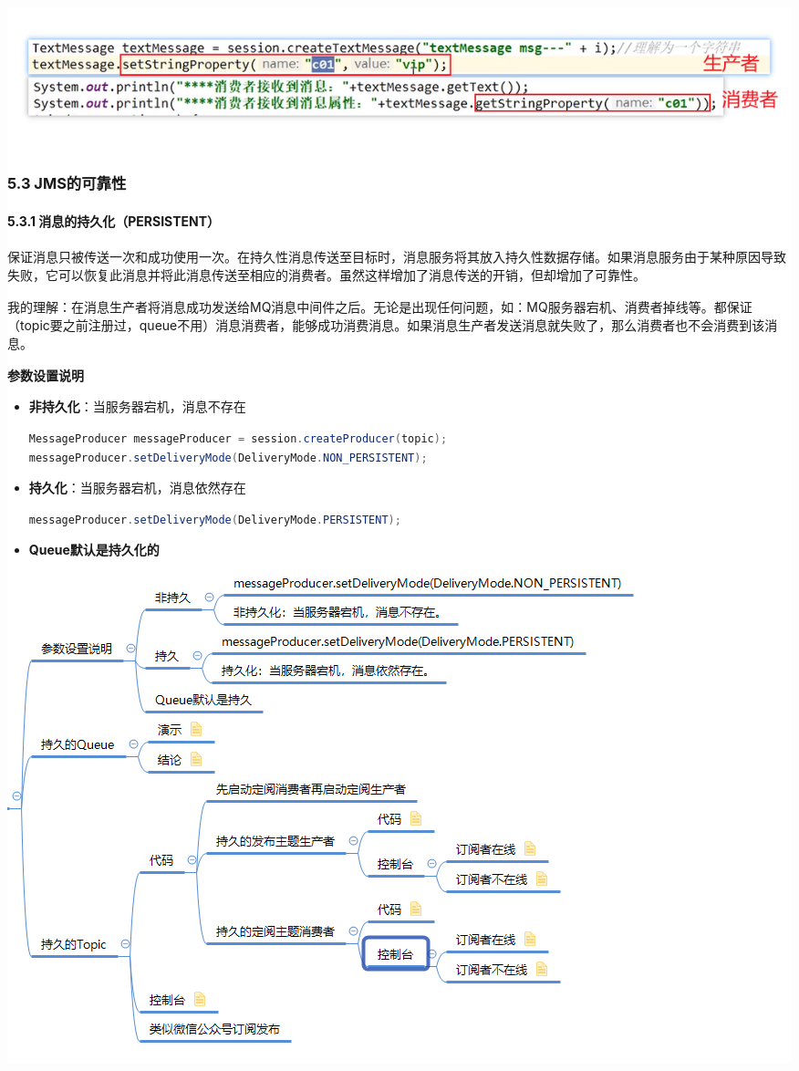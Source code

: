 ![image-20200713193623692](images/image-20200713193623692.png)

### 5.3 JMS的可靠性

#### 5.3.1 消息的持久化（PERSISTENT）

保证消息只被传送一次和成功使用一次。在持久性消息传送至目标时，消息服务将其放入持久性数据存储。如果消息服务由于某种原因导致失败，它可以恢复此消息并将此消息传送至相应的消费者。虽然这样增加了消息传送的开销，但却增加了可靠性。

我的理解：在消息生产者将消息成功发送给MQ消息中间件之后。无论是出现任何问题，如：MQ服务器宕机、消费者掉线等。都保证（topic要之前注册过，queue不用）消息消费者，能够成功消费消息。如果消息生产者发送消息就失败了，那么消费者也不会消费到该消息。

**参数设置说明**

- **非持久化**：当服务器宕机，消息不存在

  ```java
  MessageProducer messageProducer = session.createProducer(topic);
  messageProducer.setDeliveryMode(DeliveryMode.NON_PERSISTENT);
  ```

- **持久化**：当服务器宕机，消息依然存在

  ```java
  messageProducer.setDeliveryMode(DeliveryMode.PERSISTENT);
  ```

- **Queue默认是持久化的**

 ![image-20200713195445496](images/image-20200713195445496.png)
